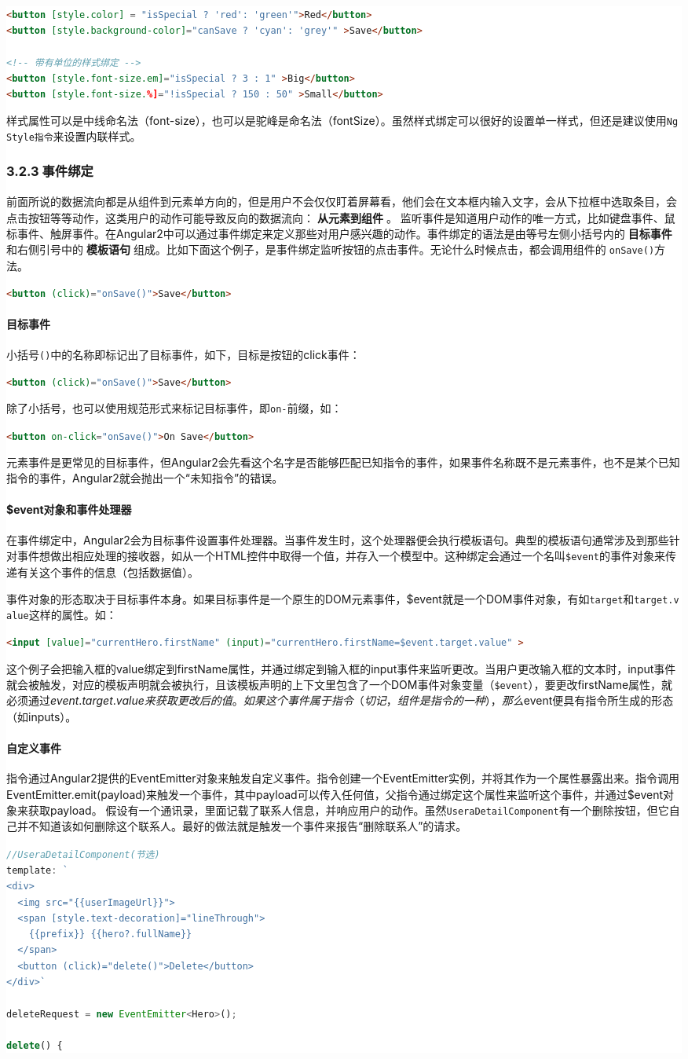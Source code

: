 ```HTML
<button [style.color] = "isSpecial ? 'red': 'green'">Red</button>
<button [style.background-color]="canSave ? 'cyan': 'grey'" >Save</button>

<!-- 带有单位的样式绑定 -->
<button [style.font-size.em]="isSpecial ? 3 : 1" >Big</button>
<button [style.font-size.%]="!isSpecial ? 150 : 50" >Small</button>
```

样式属性可以是中线命名法（font-size），也可以是驼峰是命名法（fontSize）。虽然样式绑定可以很好的设置单一样式，但还是建议使用`NgStyle指令`来设置内联样式。

### 3.2.3 事件绑定
前面所说的数据流向都是从组件到元素单方向的，但是用户不会仅仅盯着屏幕看，他们会在文本框内输入文字，会从下拉框中选取条目，会点击按钮等等动作，这类用户的动作可能导致反向的数据流向： __从元素到组件__ 。
监听事件是知道用户动作的唯一方式，比如键盘事件、鼠标事件、触屏事件。在Angular2中可以通过事件绑定来定义那些对用户感兴趣的动作。事件绑定的语法是由等号左侧小括号内的 __目标事件__ 和右侧引号中的 __模板语句__ 组成。比如下面这个例子，是事件绑定监听按钮的点击事件。无论什么时候点击，都会调用组件的 `onSave()`方法。

```HTML
<button (click)="onSave()">Save</button>
```

#### 目标事件

小括号`()`中的名称即标记出了目标事件，如下，目标是按钮的click事件：

```HTML
<button (click)="onSave()">Save</button>
```
除了小括号，也可以使用规范形式来标记目标事件，即`on-`前缀，如：

```HTML
<button on-click="onSave()">On Save</button>
```
元素事件是更常见的目标事件，但Angular2会先看这个名字是否能够匹配已知指令的事件，如果事件名称既不是元素事件，也不是某个已知指令的事件，Angular2就会抛出一个“未知指令”的错误。

#### $event对象和事件处理器

在事件绑定中，Angular2会为目标事件设置事件处理器。当事件发生时，这个处理器便会执行模板语句。典型的模板语句通常涉及到那些针对事件想做出相应处理的接收器，如从一个HTML控件中取得一个值，并存入一个模型中。这种绑定会通过一个名叫`$event`的事件对象来传递有关这个事件的信息（包括数据值）。

事件对象的形态取决于目标事件本身。如果目标事件是一个原生的DOM元素事件，$event就是一个DOM事件对象，有如`target`和`target.value`这样的属性。如：

```HTML
<input [value]="currentHero.firstName" (input)="currentHero.firstName=$event.target.value" >
```
这个例子会把输入框的value绑定到firstName属性，并通过绑定到输入框的input事件来监听更改。当用户更改输入框的文本时，input事件就会被触发，对应的模板声明就会被执行，且该模板声明的上下文里包含了一个DOM事件对象变量（`$event`），要更改firstName属性，就必须通过$event.target.value来获取更改后的值。
如果这个事件属于指令（切记，组件是指令的一种），那么$event便具有指令所生成的形态（如inputs）。

#### 自定义事件

指令通过Angular2提供的EventEmitter对象来触发自定义事件。指令创建一个EventEmitter实例，并将其作为一个属性暴露出来。指令调用EventEmitter.emit(payload)来触发一个事件，其中payload可以传入任何值，父指令通过绑定这个属性来监听这个事件，并通过$event对象来获取payload。
假设有一个通讯录，里面记载了联系人信息，并响应用户的动作。虽然`UseraDetailComponent`有一个删除按钮，但它自己并不知道该如何删除这个联系人。最好的做法就是触发一个事件来报告“删除联系人”的请求。

```JAVASCRIPT
//UseraDetailComponent(节选)
template: `
<div>
  <img src="{{userImageUrl}}">
  <span [style.text-decoration]="lineThrough">
    {{prefix}} {{hero?.fullName}}
  </span>
  <button (click)="delete()">Delete</button>
</div>`

deleteRequest = new EventEmitter<Hero>();

delete() {
```